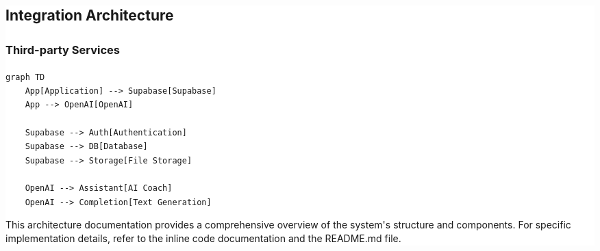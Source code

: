 ## Integration Architecture

### Third-party Services

```mermaid
graph TD
    App[Application] --> Supabase[Supabase]
    App --> OpenAI[OpenAI]
    
    Supabase --> Auth[Authentication]
    Supabase --> DB[Database]
    Supabase --> Storage[File Storage]
    
    OpenAI --> Assistant[AI Coach]
    OpenAI --> Completion[Text Generation]
```

This architecture documentation provides a comprehensive overview of the system's structure and components. For specific implementation details, refer to the inline code documentation and the README.md file.